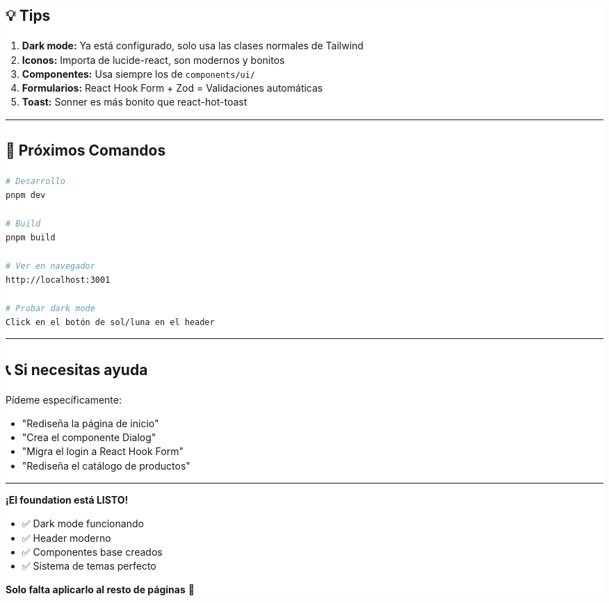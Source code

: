 
## 💡 Tips

1. **Dark mode:** Ya está configurado, solo usa las clases normales de Tailwind
2. **Iconos:** Importa de lucide-react, son modernos y bonitos
3. **Componentes:** Usa siempre los de `components/ui/`
4. **Formularios:** React Hook Form + Zod = Validaciones automáticas
5. **Toast:** Sonner es más bonito que react-hot-toast

---

## 🚀 Próximos Comandos

```bash
# Desarrollo
pnpm dev

# Build
pnpm build

# Ver en navegador
http://localhost:3001

# Probar dark mode
Click en el botón de sol/luna en el header
```

---

## 📞 Si necesitas ayuda

Pídeme específicamente:
- "Rediseña la página de inicio"
- "Crea el componente Dialog"
- "Migra el login a React Hook Form"
- "Rediseña el catálogo de productos"

---

**¡El foundation está LISTO!**
- ✅ Dark mode funcionando
- ✅ Header moderno
- ✅ Componentes base creados
- ✅ Sistema de temas perfecto

**Solo falta aplicarlo al resto de páginas** 🎨
